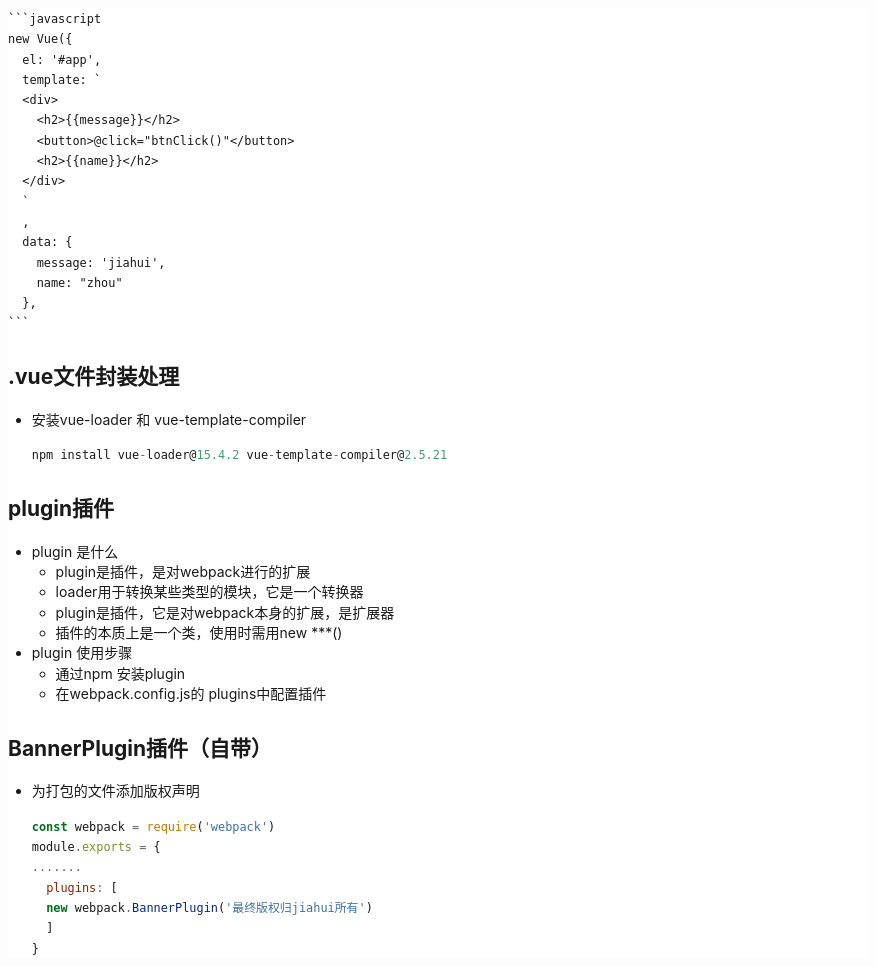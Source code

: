     ```javascript
    new Vue({
      el: '#app',
      template: `
      <div>
        <h2>{{message}}</h2>  
        <button>@click="btnClick()"</button>
        <h2>{{name}}</h2>
      </div>
      `
      ,
      data: {
        message: 'jiahui',
        name: "zhou"
      },
    ```

    

## .vue文件封装处理

* 安装vue-loader 和 vue-template-compiler

  ```javascript
  npm install vue-loader@15.4.2 vue-template-compiler@2.5.21
  ```

  

## plugin插件

* plugin 是什么
  * plugin是插件，是对webpack进行的扩展
  * loader用于转换某些类型的模块，它是一个转换器
  * plugin是插件，它是对webpack本身的扩展，是扩展器
  * 插件的本质上是一个类，使用时需用new ***()
* plugin 使用步骤
  * 通过npm 安装plugin
  * 在webpack.config.js的 plugins中配置插件

## BannerPlugin插件（自带）

* 为打包的文件添加版权声明

  ```javascript
  const webpack = require('webpack')
  module.exports = {
  .......
    plugins: [
  	new webpack.BannerPlugin('最终版权归jiahui所有')
    ]
  }
  ```
